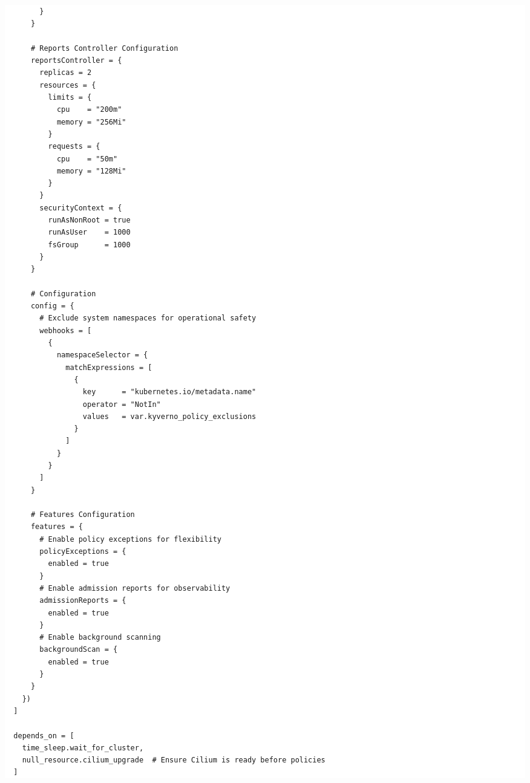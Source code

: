 ```hcl
        }
      }

      # Reports Controller Configuration
      reportsController = {
        replicas = 2
        resources = {
          limits = {
            cpu    = "200m"
            memory = "256Mi"
          }
          requests = {
            cpu    = "50m"
            memory = "128Mi"
          }
        }
        securityContext = {
          runAsNonRoot = true
          runAsUser    = 1000
          fsGroup      = 1000
        }
      }

      # Configuration
      config = {
        # Exclude system namespaces for operational safety
        webhooks = [
          {
            namespaceSelector = {
              matchExpressions = [
                {
                  key      = "kubernetes.io/metadata.name"
                  operator = "NotIn"
                  values   = var.kyverno_policy_exclusions
                }
              ]
            }
          }
        ]
      }

      # Features Configuration
      features = {
        # Enable policy exceptions for flexibility
        policyExceptions = {
          enabled = true
        }
        # Enable admission reports for observability
        admissionReports = {
          enabled = true
        }
        # Enable background scanning
        backgroundScan = {
          enabled = true
        }
      }
    })
  ]

  depends_on = [
    time_sleep.wait_for_cluster,
    null_resource.cilium_upgrade  # Ensure Cilium is ready before policies
  ]
```